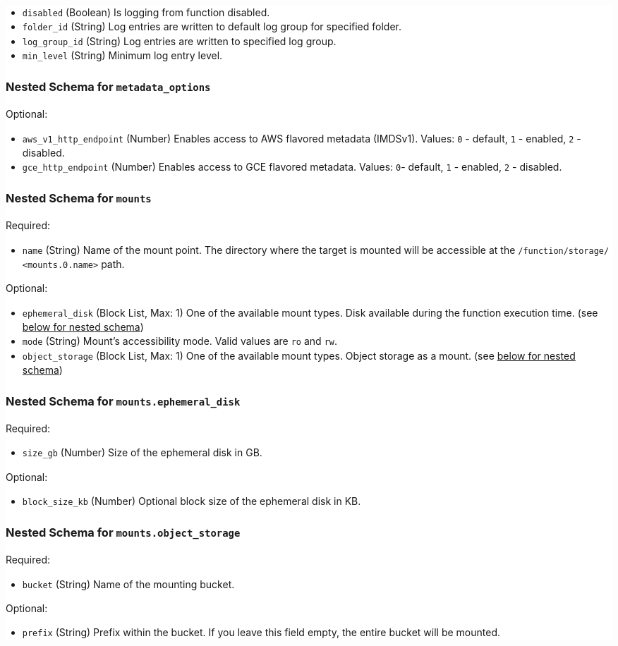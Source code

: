 - `disabled` (Boolean) Is logging from function disabled.
- `folder_id` (String) Log entries are written to default log group for specified folder.
- `log_group_id` (String) Log entries are written to specified log group.
- `min_level` (String) Minimum log entry level.


<a id="nestedblock--metadata_options"></a>
### Nested Schema for `metadata_options`

Optional:

- `aws_v1_http_endpoint` (Number) Enables access to AWS flavored metadata (IMDSv1). Values: `0` - default, `1` - enabled, `2` - disabled.
- `gce_http_endpoint` (Number) Enables access to GCE flavored metadata. Values: `0`- default, `1` - enabled, `2` - disabled.


<a id="nestedblock--mounts"></a>
### Nested Schema for `mounts`

Required:

- `name` (String) Name of the mount point. The directory where the target is mounted will be accessible at the `/function/storage/<mounts.0.name>` path.

Optional:

- `ephemeral_disk` (Block List, Max: 1) One of the available mount types. Disk available during the function execution time. (see [below for nested schema](#nestedblock--mounts--ephemeral_disk))
- `mode` (String) Mount’s accessibility mode. Valid values are `ro` and `rw`.
- `object_storage` (Block List, Max: 1) One of the available mount types. Object storage as a mount. (see [below for nested schema](#nestedblock--mounts--object_storage))

<a id="nestedblock--mounts--ephemeral_disk"></a>
### Nested Schema for `mounts.ephemeral_disk`

Required:

- `size_gb` (Number) Size of the ephemeral disk in GB.

Optional:

- `block_size_kb` (Number) Optional block size of the ephemeral disk in KB.


<a id="nestedblock--mounts--object_storage"></a>
### Nested Schema for `mounts.object_storage`

Required:

- `bucket` (String) Name of the mounting bucket.

Optional:

- `prefix` (String) Prefix within the bucket. If you leave this field empty, the entire bucket will be mounted.


